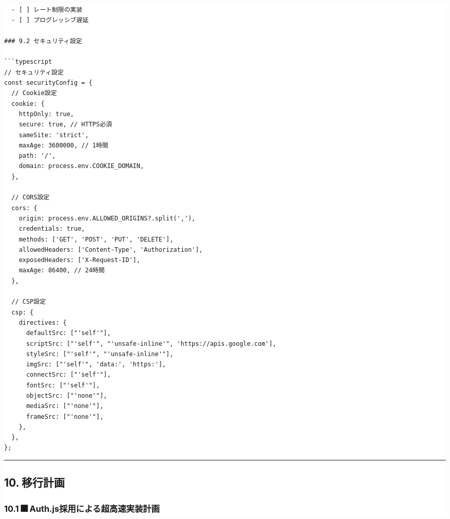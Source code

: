 ```
  - [ ] レート制限の実装
  - [ ] プログレッシブ遅延

### 9.2 セキュリティ設定

```typescript
// セキュリティ設定
const securityConfig = {
  // Cookie設定
  cookie: {
    httpOnly: true,
    secure: true, // HTTPS必須
    sameSite: 'strict',
    maxAge: 3600000, // 1時間
    path: '/',
    domain: process.env.COOKIE_DOMAIN,
  },
  
  // CORS設定
  cors: {
    origin: process.env.ALLOWED_ORIGINS?.split(','),
    credentials: true,
    methods: ['GET', 'POST', 'PUT', 'DELETE'],
    allowedHeaders: ['Content-Type', 'Authorization'],
    exposedHeaders: ['X-Request-ID'],
    maxAge: 86400, // 24時間
  },
  
  // CSP設定
  csp: {
    directives: {
      defaultSrc: ["'self'"],
      scriptSrc: ["'self'", "'unsafe-inline'", 'https://apis.google.com'],
      styleSrc: ["'self'", "'unsafe-inline'"],
      imgSrc: ["'self'", 'data:', 'https:'],
      connectSrc: ["'self'"],
      fontSrc: ["'self'"],
      objectSrc: ["'none'"],
      mediaSrc: ["'none'"],
      frameSrc: ["'none'"],
    },
  },
};
```

---

## 10. 移行計画

### 10.1 🎆 Auth.js採用による超高速実装計画
